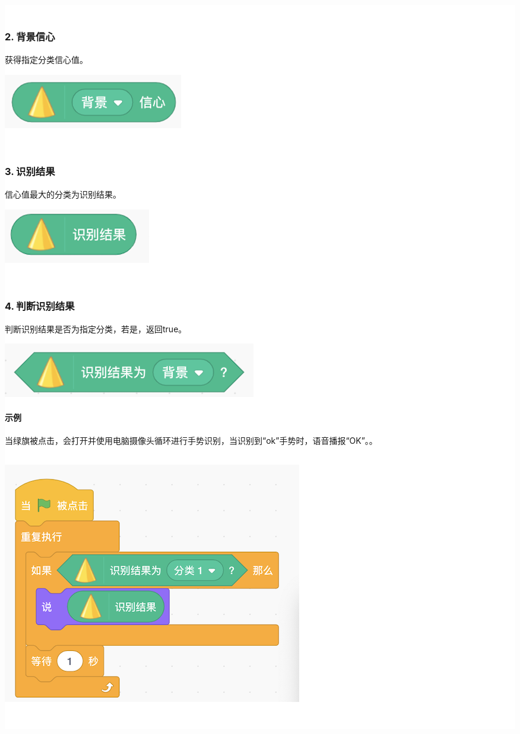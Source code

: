 <br />

### 2. 背景信心
获得指定分类信心值。

![image_class](images/图像分类/积木块说明/image_confidence.png)

<br />

### 3. 识别结果		
信心值最大的分类为识别结果。

![image_class](images/图像分类/积木块说明/image_result.png)

<br />

### 4. 判断识别结果
判断识别结果是否为指定分类，若是，返回true。

![image_class](images/图像分类/积木块说明/image_is_result.png)
<br />

#### 示例	
当绿旗被点击，会打开并使用电脑摄像头循环进行手势识别，当识别到“ok”手势时，语音播报“OK”。。	

![image_class](images/图像分类/样例代码/image_class_sample.png "image_class")
---
<br />
